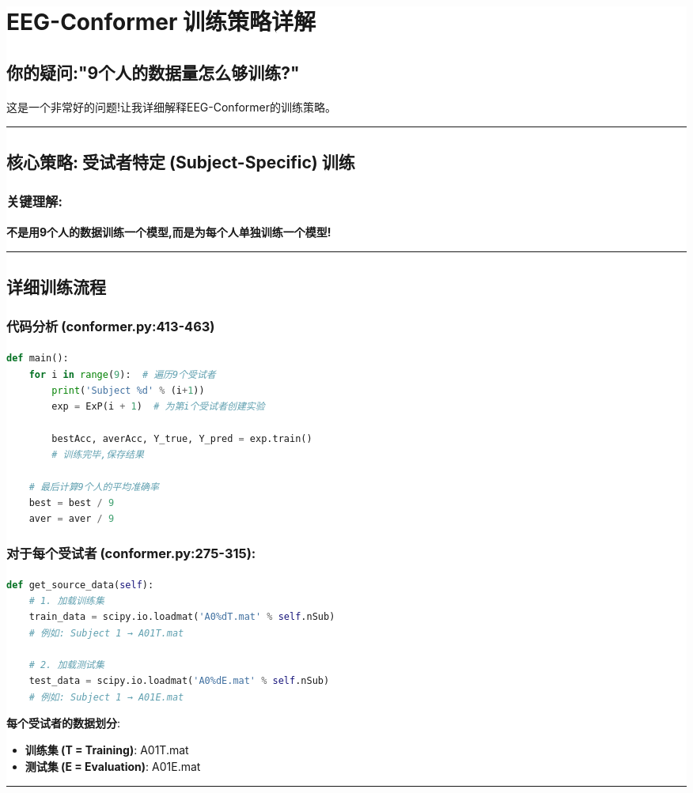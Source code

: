 # EEG-Conformer 训练策略详解

## 你的疑问:"9个人的数据量怎么够训练?"

这是一个非常好的问题!让我详细解释EEG-Conformer的训练策略。

---

## 核心策略: **受试者特定 (Subject-Specific) 训练**

### 关键理解:

**不是用9个人的数据训练一个模型,而是为每个人单独训练一个模型!**

---

## 详细训练流程

### 代码分析 (conformer.py:413-463)

```python
def main():
    for i in range(9):  # 遍历9个受试者
        print('Subject %d' % (i+1))
        exp = ExP(i + 1)  # 为第i个受试者创建实验

        bestAcc, averAcc, Y_true, Y_pred = exp.train()
        # 训练完毕,保存结果

    # 最后计算9个人的平均准确率
    best = best / 9
    aver = aver / 9
```

### 对于每个受试者 (conformer.py:275-315):

```python
def get_source_data(self):
    # 1. 加载训练集
    train_data = scipy.io.loadmat('A0%dT.mat' % self.nSub)
    # 例如: Subject 1 → A01T.mat

    # 2. 加载测试集
    test_data = scipy.io.loadmat('A0%dE.mat' % self.nSub)
    # 例如: Subject 1 → A01E.mat
```

**每个受试者的数据划分**:
- **训练集 (T = Training)**: A01T.mat
- **测试集 (E = Evaluation)**: A01E.mat

---